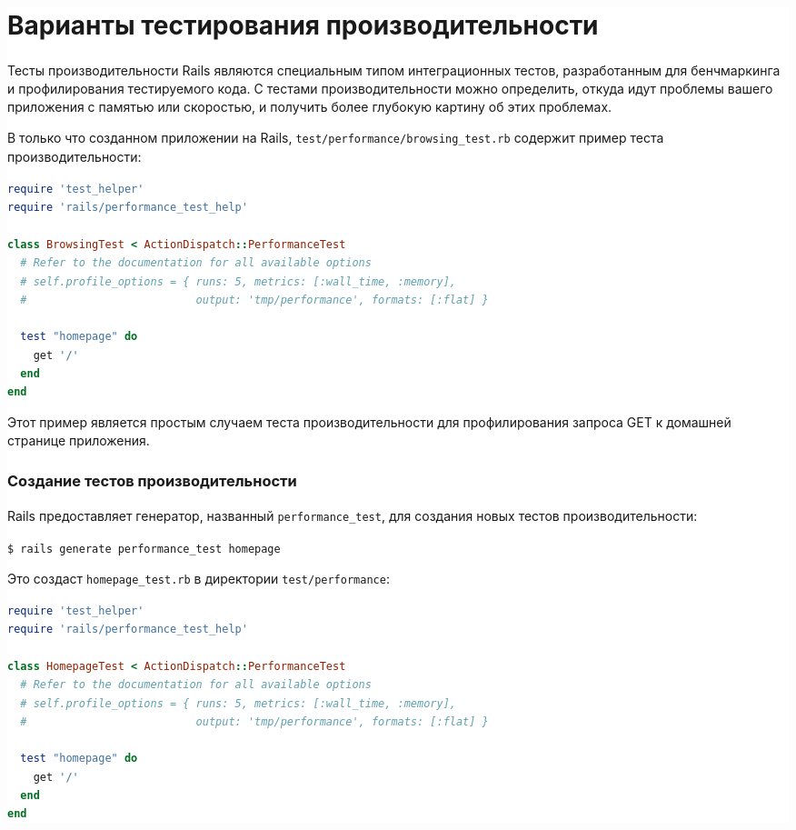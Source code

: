 # Варианты тестирования производительности

Тесты производительности Rails являются специальным типом интеграционных тестов, разработанным для бенчмаркинга и профилирования тестируемого кода. С тестами производительности можно определить, откуда идут проблемы вашего приложения с памятью или скоростью, и получить более глубокую картину об этих проблемах.

В только что созданном приложении на Rails, `test/performance/browsing_test.rb` содержит пример теста производительности:

```ruby
require 'test_helper'
require 'rails/performance_test_help'

class BrowsingTest < ActionDispatch::PerformanceTest
  # Refer to the documentation for all available options
  # self.profile_options = { runs: 5, metrics: [:wall_time, :memory],
  #                          output: 'tmp/performance', formats: [:flat] }

  test "homepage" do
    get '/'
  end
end
```

Этот пример является простым случаем теста производительности для профилирования запроса GET к домашней странице приложения.

### Создание тестов производительности

Rails предоставляет генератор, названный `performance_test`, для создания новых тестов производительности:

```bash
$ rails generate performance_test homepage
```

Это создаст `homepage_test.rb` в директории `test/performance`:

```ruby
require 'test_helper'
require 'rails/performance_test_help'

class HomepageTest < ActionDispatch::PerformanceTest
  # Refer to the documentation for all available options
  # self.profile_options = { runs: 5, metrics: [:wall_time, :memory],
  #                          output: 'tmp/performance', formats: [:flat] }

  test "homepage" do
    get '/'
  end
end
```

